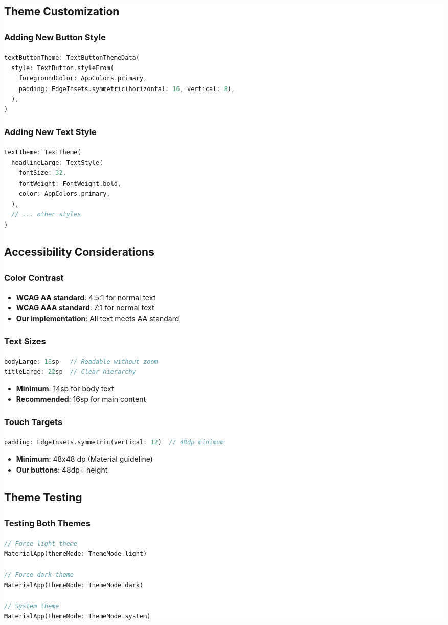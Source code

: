 ## Theme Customization

### Adding New Button Style
```dart
textButtonTheme: TextButtonThemeData(
  style: TextButton.styleFrom(
    foregroundColor: AppColors.primary,
    padding: EdgeInsets.symmetric(horizontal: 16, vertical: 8),
  ),
)
```

### Adding New Text Style
```dart
textTheme: TextTheme(
  headlineLarge: TextStyle(
    fontSize: 32,
    fontWeight: FontWeight.bold,
    color: AppColors.primary,
  ),
  // ... other styles
)
```

## Accessibility Considerations

### Color Contrast
- **WCAG AA standard**: 4.5:1 for normal text
- **WCAG AAA standard**: 7:1 for normal text
- **Our implementation**: All text meets AA standard

### Text Sizes
```dart
bodyLarge: 16sp   // Readable without zoom
titleLarge: 22sp  // Clear hierarchy
```
- **Minimum**: 14sp for body text
- **Recommended**: 16sp for main content

### Touch Targets
```dart
padding: EdgeInsets.symmetric(vertical: 12)  // 48dp minimum
```
- **Minimum**: 48x48 dp (Material guideline)
- **Our buttons**: 48dp+ height

## Theme Testing

### Testing Both Themes
```dart
// Force light theme
MaterialApp(themeMode: ThemeMode.light)

// Force dark theme
MaterialApp(themeMode: ThemeMode.dark)

// System theme
MaterialApp(themeMode: ThemeMode.system)
```
